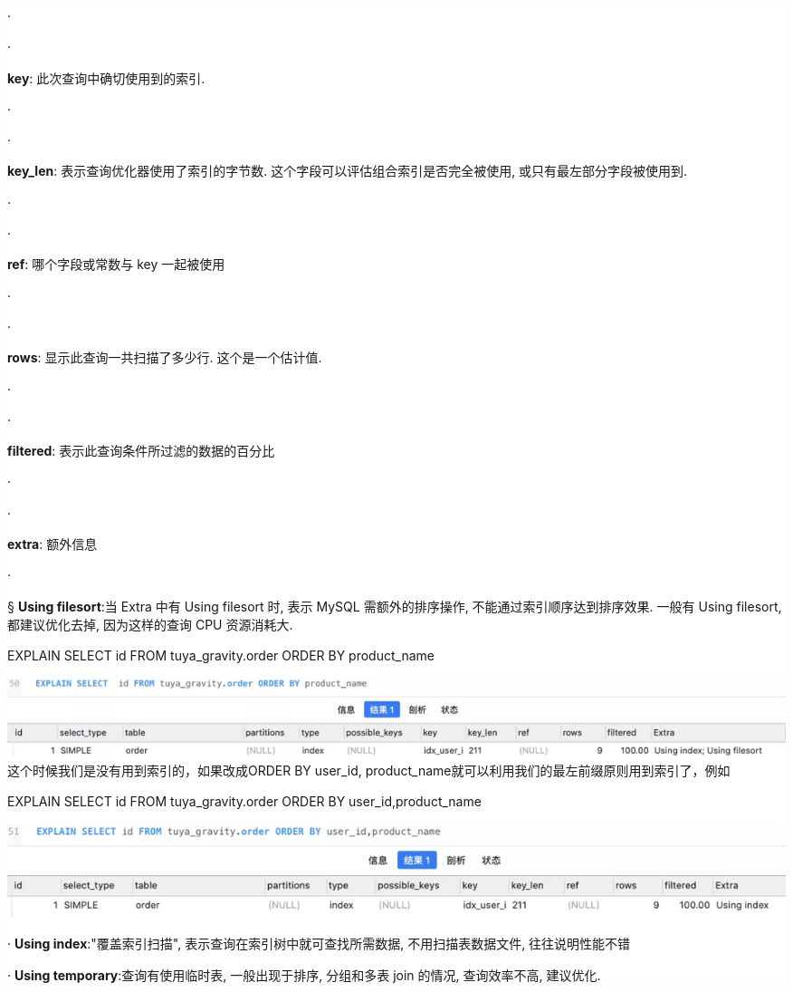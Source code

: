 · 

· 

**key**: 此次查询中确切使用到的索引.

· 

· 

**key_len**: 表示查询优化器使用了索引的字节数. 这个字段可以评估组合索引是否完全被使用, 或只有最左部分字段被使用到.

· 

· 

**ref**: 哪个字段或常数与 key 一起被使用

· 

· 

**rows**: 显示此查询一共扫描了多少行. 这个是一个估计值.

· 

· 

**filtered**: 表示此查询条件所过滤的数据的百分比

· 

· 

**extra**: 额外信息

· 

§ **Using filesort**:当 Extra 中有 Using filesort 时, 表示 MySQL 需额外的排序操作, 不能通过索引顺序达到排序效果. 一般有 Using filesort, 都建议优化去掉, 因为这样的查询 CPU 资源消耗大.

EXPLAIN SELECT id FROM tuya_gravity.order ORDER BY product_name

![img](mysql多个角度说明sql优化.assets/wpsD56B.tmp.png)    这个时候我们是没有用到索引的，如果改成ORDER BY user_id, product_name就可以利用我们的最左前缀原则用到索引了，例如

EXPLAIN SELECT id FROM tuya_gravity.order ORDER BY user_id,product_name

![img](mysql多个角度说明sql优化.assets/wpsD56C.tmp.png) 

· **Using index**:"覆盖索引扫描", 表示查询在索引树中就可查找所需数据, 不用扫描表数据文件, 往往说明性能不错

· **Using temporary**:查询有使用临时表, 一般出现于排序, 分组和多表 join 的情况, 查询效率不高, 建议优化.

 